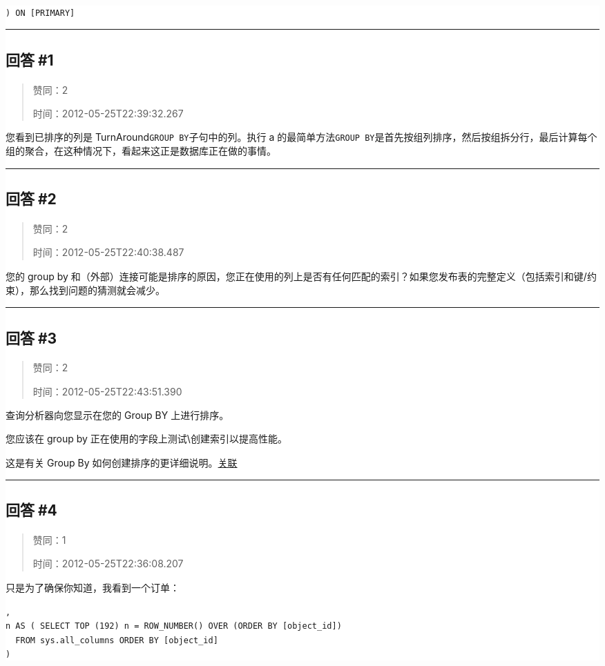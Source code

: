 ```
) ON [PRIMARY] 
```

* * *

## 回答 #1

> 赞同：2
> 
> 时间：2012-05-25T22:39:32.267

您看到已排序的列是 TurnAround`GROUP BY`子句中的列。执行 a 的最简单方法`GROUP BY`是首先按组列排序，然后按组拆分行，最后计算每个组的聚合，在这种情况下，看起来这正是数据库正在做的事情。

* * *

## 回答 #2

> 赞同：2
> 
> 时间：2012-05-25T22:40:38.487

您的 group by 和（外部）连接可能是排序的原因，您正在使用的列上是否有任何匹配的索引？如果您发布表的完整定义（包括索引和键/约束），那么找到问题的猜测就会减少。

* * *

## 回答 #3

> 赞同：2
> 
> 时间：2012-05-25T22:43:51.390

查询分析器向您显示在您的 Group BY 上进行排序。

您应该在 group by 正在使用的字段上测试\创建索引以提高性能。

这是有关 Group By 如何创建排序的更详细说明。[关联](http://beyondrelational.com/modules/24/syndicated/500/posts/12126/sql-server-2012-detecting-sort-warnings-with-extended-events-sortwarning-event.aspx)

* * *

## 回答 #4

> 赞同：1
> 
> 时间：2012-05-25T22:36:08.207

只是为了确保你知道，我看到一个订单：

```
,
n AS ( SELECT TOP (192) n = ROW_NUMBER() OVER (ORDER BY [object_id]) 
  FROM sys.all_columns ORDER BY [object_id]
) 
```
